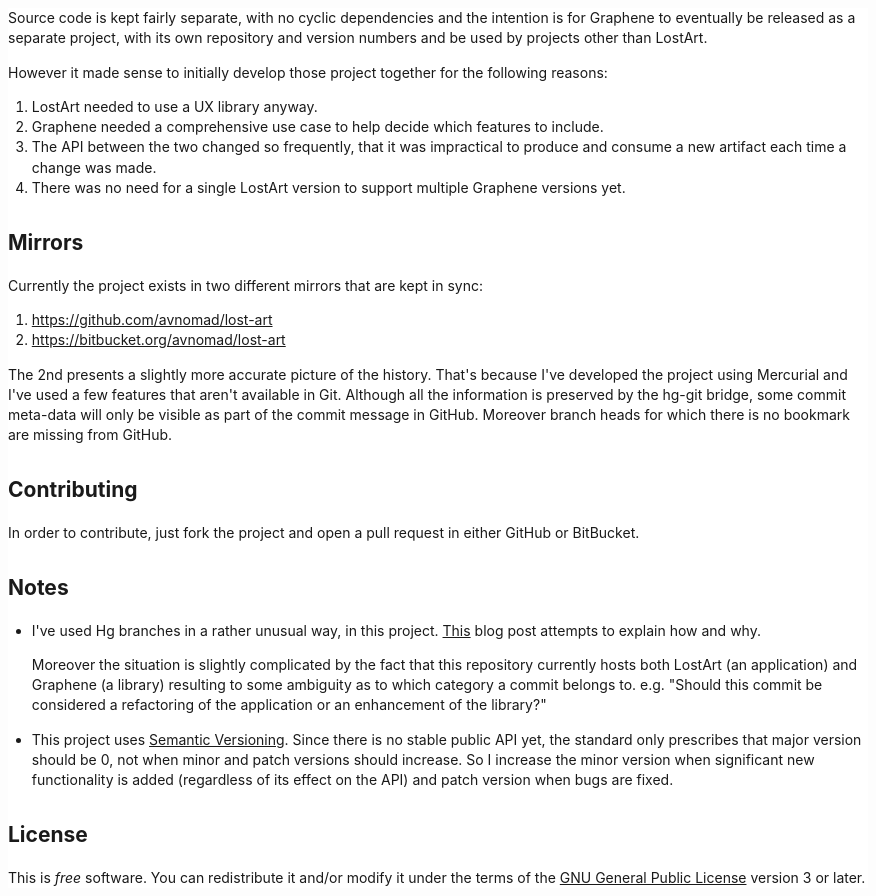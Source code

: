 Source code is kept fairly separate, with no cyclic dependencies and the
intention is for Graphene to eventually be released as a separate project, with
its own repository and version numbers and be used by projects other than
LostArt.

However it made sense to initially develop those project together for the
following reasons:

1. LostArt needed to use a UX library anyway.
2. Graphene needed a comprehensive use case to help decide which features to
   include.
3. The API between the two changed so frequently, that it was impractical to
   produce and consume a new artifact each time a change was made.
4. There was no need for a single LostArt version to support multiple Graphene
   versions yet.

## Mirrors

Currently the project exists in two different mirrors that are kept in sync:

1. <https://github.com/avnomad/lost-art>
2. <https://bitbucket.org/avnomad/lost-art>

The 2nd presents a slightly more accurate picture of the history. That's because
I've developed the project using Mercurial and I've used a few features that
aren't available in Git. Although all the information is preserved by the hg-git
bridge, some commit meta-data will only be visible as part of the commit message
in GitHub. Moreover branch heads for which there is no bookmark are missing from
GitHub.

## Contributing

In order to contribute, just fork the project and open a pull request in either
GitHub or BitBucket.

## Notes

  - I've used Hg branches in a rather unusual way, in this project. [This][8]
	blog post attempts to explain how and why.

	Moreover the situation is slightly complicated by the fact that this
	repository currently hosts both LostArt (an application) and Graphene (a
	library) resulting to some ambiguity as to which category a commit belongs
	to. e.g. "Should this commit be considered a refactoring of the	application
	or an enhancement of the library?"

  - This project uses [Semantic Versioning][9]. Since there is no stable public
	API yet, the standard only prescribes that major version should be 0, not
	when minor and patch versions should increase. So I increase the minor
	version when significant new functionality is added (regardless of its
	effect on the API) and patch version when bugs are fixed.

[8]: http://blog.cornercase.gr/post/2018/03/22/Mercurial-branches-as-categories
[9]: https://semver.org/

## License

This is _free_ software. You can redistribute it and/or modify it under the
terms of the [GNU General Public License][10] version 3 or later.

[10]: https://www.gnu.org/licenses/gpl.html


[1]: https://en.wikipedia.org/wiki/Graphical_user_interface_builder
[2]: https://en.wikipedia.org/wiki/Widget_toolkit
[3]: https://en.wikipedia.org/wiki/User_interface_markup_language
[4]: https://en.wikipedia.org/wiki/Layout_manager
[5]: https://en.wikipedia.org/wiki/Engineering_drawing
[r1]: http://doi.wiley.com/10.1002/spe.4380230507
[r2]: http://dl.acm.org/citation.cfm?id=192426.192485
[r3]: http://portal.acm.org/citation.cfm?doid=263407.263518
[r4]: http://link.springer.com/10.1007/BFb0017462
[r5]: http://link.springer.com/10.1007/s005300000043
[r6]: http://www.usenix.org/events/usenix01/freenix01/badros.html
[r7]: http://link.springer.com/10.1007/s10601-008-9043-2
[6]: https://docs.microsoft.com/en-us/cpp/vcpkg
[7]: https://clang.llvm.org/
[DSEL]: https://en.wikipedia.org/wiki/Domain-specific_language#Usage_patterns